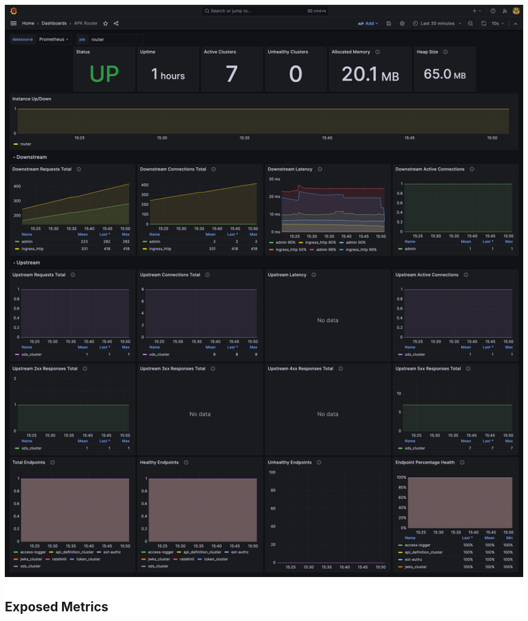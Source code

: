 [![Router Grafana Dashboard](../assets/img/prometheus/grafana-dashboards/router-dashboard.png)](../assets/img/prometheus/grafana-dashboards/router-dashboard.png)

## Exposed Metrics

